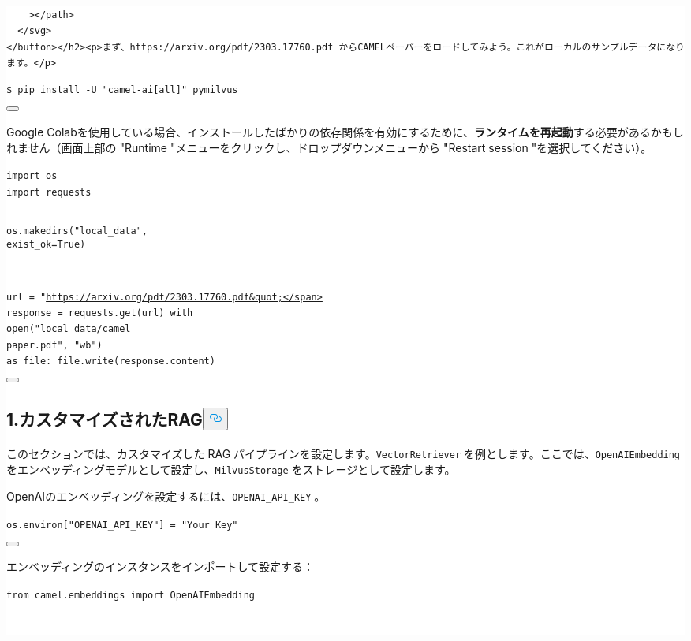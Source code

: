         ></path>
      </svg>
    </button></h2><p>まず、https://arxiv.org/pdf/2303.17760.pdf からCAMELペーパーをロードしてみよう。これがローカルのサンプルデータになります。</p>
<pre><code translate="no" class="language-python">$ pip install -U <span class="hljs-string">&quot;camel-ai[all]&quot;</span> pymilvus
<button class="copy-code-btn"></button></code></pre>
<div class="alert note">
<p>Google Colabを使用している場合、インストールしたばかりの依存関係を有効にするために、<strong>ランタイムを再起動</strong>する必要があるかもしれません（画面上部の "Runtime "メニューをクリックし、ドロップダウンメニューから "Restart session "を選択してください）。</p>
</div>
<pre><code translate="no" class="language-python"><span class="hljs-keyword">import</span> os
<span class="hljs-keyword">import</span> requests

os.makedirs(<span class="hljs-string">&quot;local_data&quot;</span>, exist_ok=<span class="hljs-literal">True</span>)

url = <span class="hljs-string">&quot;https://arxiv.org/pdf/2303.17760.pdf&quot;</span>
response = requests.get(url)
<span class="hljs-keyword">with</span> <span class="hljs-built_in">open</span>(<span class="hljs-string">&quot;local_data/camel paper.pdf&quot;</span>, <span class="hljs-string">&quot;wb&quot;</span>) <span class="hljs-keyword">as</span> file:
    file.write(response.content)
<button class="copy-code-btn"></button></code></pre>
<h2 id="1-Customized-RAG" class="common-anchor-header">1.カスタマイズされたRAG<button data-href="#1-Customized-RAG" class="anchor-icon" translate="no">
      <svg translate="no"
        aria-hidden="true"
        focusable="false"
        height="20"
        version="1.1"
        viewBox="0 0 16 16"
        width="16"
      >
        <path
          fill="#0092E4"
          fill-rule="evenodd"
          d="M4 9h1v1H4c-1.5 0-3-1.69-3-3.5S2.55 3 4 3h4c1.45 0 3 1.69 3 3.5 0 1.41-.91 2.72-2 3.25V8.59c.58-.45 1-1.27 1-2.09C10 5.22 8.98 4 8 4H4c-.98 0-2 1.22-2 2.5S3 9 4 9zm9-3h-1v1h1c1 0 2 1.22 2 2.5S13.98 12 13 12H9c-.98 0-2-1.22-2-2.5 0-.83.42-1.64 1-2.09V6.25c-1.09.53-2 1.84-2 3.25C6 11.31 7.55 13 9 13h4c1.45 0 3-1.69 3-3.5S14.5 6 13 6z"
        ></path>
      </svg>
    </button></h2><p>このセクションでは、カスタマイズした RAG パイプラインを設定します。<code translate="no">VectorRetriever</code> を例とします。ここでは、<code translate="no">OpenAIEmbedding</code> をエンベッディングモデルとして設定し、<code translate="no">MilvusStorage</code> をストレージとして設定します。</p>
<p>OpenAIのエンベッディングを設定するには、<code translate="no">OPENAI_API_KEY</code> 。</p>
<pre><code translate="no" class="language-python">os.environ[<span class="hljs-string">&quot;OPENAI_API_KEY&quot;</span>] = <span class="hljs-string">&quot;Your Key&quot;</span>
<button class="copy-code-btn"></button></code></pre>
<p>エンベッディングのインスタンスをインポートして設定する：</p>
<pre><code translate="no" class="language-python"><span class="hljs-keyword">from</span> camel.embeddings <span class="hljs-keyword">import</span> OpenAIEmbedding
